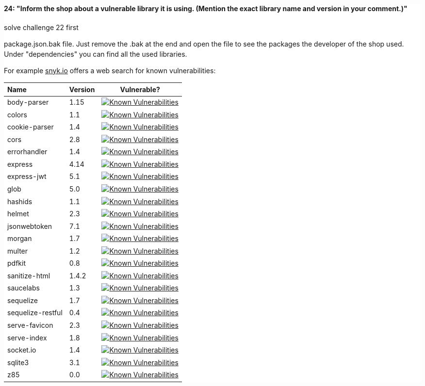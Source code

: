 #### 24: "Inform the shop about a vulnerable library it is using. (Mention the exact library name and version in your comment.)"
<span class='badge badge-warning icon icon-history'>solve challenge 22 first</span>

package.json.bak file. Just remove the .bak at the end and open the file to see the packages the developer of the shop used. Under "dependencies" you can find all the used libraries.

For example [snyk.io](https://snyk.io) offers a web search for known vulnerabilities:

| Name | Version | Vulnerable?
|:---|:---|:---:
|body-parser|1.15|[![Known Vulnerabilities](https://snyk.io/test/npm/body-parser/1.15.2/badge.svg)](https://snyk.io/test/npm/body-parser/1.15.2)
|colors|1.1|[![Known Vulnerabilities](https://snyk.io/test/npm/colors/1.1.2/badge.svg)](https://snyk.io/test/npm/colors/1.1.2)
|cookie-parser|1.4|[![Known Vulnerabilities](https://snyk.io/test/npm/cookie-parser/1.4.3/badge.svg)](https://snyk.io/test/npm/cookie-parser/1.4.3)
|cors|2.8|[![Known Vulnerabilities](https://snyk.io/test/npm/cors/2.8.1/badge.svg)](https://snyk.io/test/npm/cors/2.8.1)
|errorhandler|1.4|[![Known Vulnerabilities](https://snyk.io/test/npm/errorhandler/1.4.3/badge.svg)](https://snyk.io/test/npm/errorhandler/1.4.3)
|express|4.14|[![Known Vulnerabilities](https://snyk.io/test/npm/express/4.14.0/badge.svg)](https://snyk.io/test/npm/express/4.14.0)
|express-jwt|5.1|[![Known Vulnerabilities](https://snyk.io/test/npm/express-jwt/5.1.0/badge.svg)](https://snyk.io/test/npm/express-jwt/5.1.0)
|glob|5.0|[![Known Vulnerabilities](https://snyk.io/test/npm/glob/5.0.15/badge.svg)](https://snyk.io/test/npm/glob/5.0.15)
|hashids|1.1|[![Known Vulnerabilities](https://snyk.io/test/npm/hashids/1.1.1/badge.svg)](https://snyk.io/test/npm/hashids/1.1.1)
|helmet|2.3|[![Known Vulnerabilities](https://snyk.io/test/npm/helmet/2.3.0/badge.svg)](https://snyk.io/test/npm/helmet/2.3.0)
|jsonwebtoken|7.1|[![Known Vulnerabilities](https://snyk.io/test/npm/jsonwebtoken/7.1.9/badge.svg)](https://snyk.io/test/npm/jsonwebtoken/7.1.9)
|morgan|1.7|[![Known Vulnerabilities](https://snyk.io/test/npm/morgan/1.7.0/badge.svg)](https://snyk.io/test/npm/morgan/1.7.0)
|multer|1.2|[![Known Vulnerabilities](https://snyk.io/test/npm/multer/1.2/badge.svg)](https://snyk.io/test/npm/multer/1.2)
|pdfkit|0.8|[![Known Vulnerabilities](https://snyk.io/test/npm/pdfkit/0.8.0/badge.svg)](https://snyk.io/test/npm/pdfkit/0.8.0)
|sanitize-html|1.4.2|[![Known Vulnerabilities](https://snyk.io/test/npm/sanitize-html/1.4.2/badge.svg)](https://snyk.io/test/npm/sanitize-html/1.4.2)
|saucelabs|1.3|[![Known Vulnerabilities](https://snyk.io/test/npm/saucelabs/1.3/badge.svg)](https://snyk.io/test/npm/saucelabs/1.3)
|sequelize|1.7|[![Known Vulnerabilities](https://snyk.io/test/npm/sequelize/1.7/badge.svg)](https://snyk.io/test/npm/sequelize/1.7)
|sequelize-restful|0.4|[![Known Vulnerabilities](https://snyk.io/test/npm/sequelize-restful/0.4/badge.svg)](https://snyk.io/test/npm/sequelize-restful/0.4)
|serve-favicon|2.3|[![Known Vulnerabilities](https://snyk.io/test/npm/serve-favicon/2.3/badge.svg)](https://snyk.io/test/npm/serve-favicon/2.3)
|serve-index|1.8|[![Known Vulnerabilities](https://snyk.io/test/npm/serve-index/1.8/badge.svg)](https://snyk.io/test/npm/serve-index/1.8)
|socket.io|1.4|[![Known Vulnerabilities](https://snyk.io/test/npm/socket.io/1.4/badge.svg)](https://snyk.io/test/npm/socket.io/1.4)
|sqlite3|3.1|[![Known Vulnerabilities](https://snyk.io/test/npm/sqlite3/3.1/badge.svg)](https://snyk.io/test/npm/sqlite3/3.1)
|z85|0.0|[![Known Vulnerabilities](https://snyk.io/test/npm/z85/0.0/badge.svg)](https://snyk.io/test/npm/z85/0.0)
